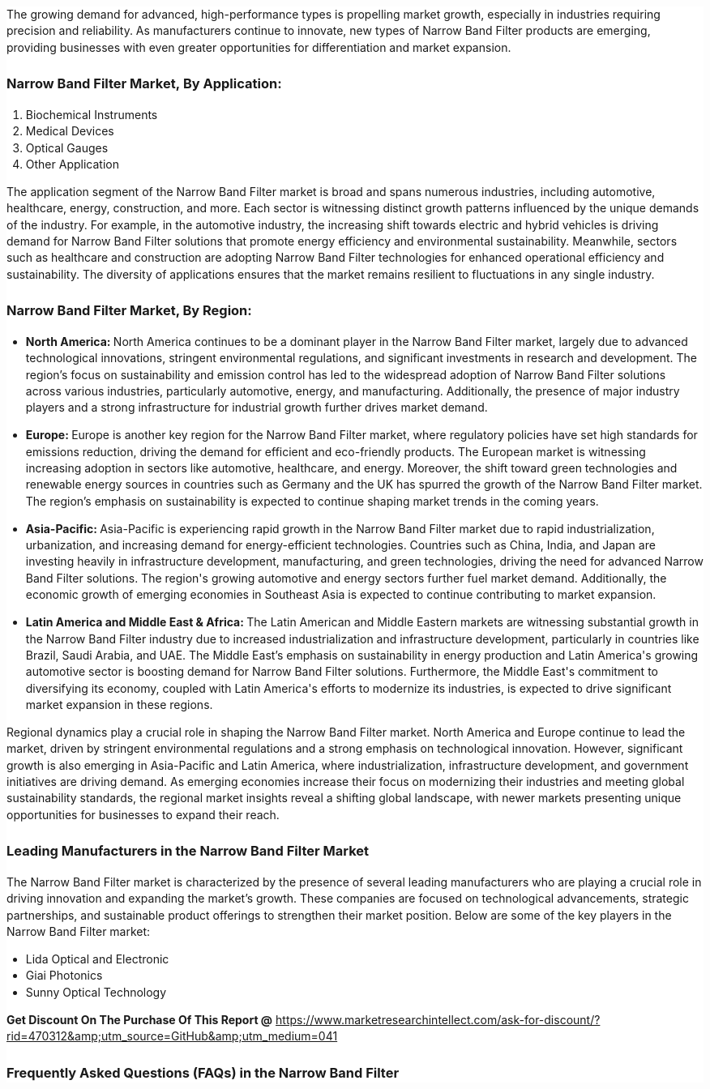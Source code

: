 The growing demand for advanced, high-performance types is propelling market growth, especially in industries requiring precision and reliability. As manufacturers continue to innovate, new types of Narrow Band Filter products are emerging, providing businesses with even greater opportunities for differentiation and market expansion.</p><h3>Narrow Band Filter Market,&nbsp;By Application:</h3><ol><li>Biochemical Instruments<li> Medical Devices<li> Optical Gauges<li> Other Application</li></ol><p>The application segment of the Narrow Band Filter market is broad and spans numerous industries, including automotive, healthcare, energy, construction, and more. Each sector is witnessing distinct growth patterns influenced by the unique demands of the industry. For example, in the automotive industry, the increasing shift towards electric and hybrid vehicles is driving demand for Narrow Band Filter solutions that promote energy efficiency and environmental sustainability. Meanwhile, sectors such as healthcare and construction are adopting Narrow Band Filter technologies for enhanced operational efficiency and sustainability. The diversity of applications ensures that the market remains resilient to fluctuations in any single industry.</p><h3>Narrow Band Filter Market, By Region:</h3><ul><li><p><strong>North America:&nbsp;</strong>North America continues to be a dominant player in the Narrow Band Filter market, largely due to advanced technological innovations, stringent environmental regulations, and significant investments in research and development. The region&rsquo;s focus on sustainability and emission control has led to the widespread adoption of Narrow Band Filter solutions across various industries, particularly automotive, energy, and manufacturing. Additionally, the presence of major industry players and a strong infrastructure for industrial growth further drives market demand.</p></li><li><p><strong><strong>Europe:&nbsp;</strong></strong>Europe is another key region for the Narrow Band Filter market, where regulatory policies have set high standards for emissions reduction, driving the demand for efficient and eco-friendly products. The European market is witnessing increasing adoption in sectors like automotive, healthcare, and energy. Moreover, the shift toward green technologies and renewable energy sources in countries such as Germany and the UK has spurred the growth of the Narrow Band Filter market. The region&rsquo;s emphasis on sustainability is expected to continue shaping market trends in the coming years.</p></li><li><p><strong><strong>Asia-Pacific:&nbsp;</strong></strong>Asia-Pacific is experiencing rapid growth in the Narrow Band Filter market due to rapid industrialization, urbanization, and increasing demand for energy-efficient technologies. Countries such as China, India, and Japan are investing heavily in infrastructure development, manufacturing, and green technologies, driving the need for advanced Narrow Band Filter solutions. The region's growing automotive and energy sectors further fuel market demand. Additionally, the economic growth of emerging economies in Southeast Asia is expected to continue contributing to market expansion.</p></li><li><p><strong><strong>Latin America and Middle East &amp; Africa:&nbsp;</strong></strong>The Latin American and Middle Eastern markets are witnessing substantial growth in the Narrow Band Filter industry due to increased industrialization and infrastructure development, particularly in countries like Brazil, Saudi Arabia, and UAE. The Middle East&rsquo;s emphasis on sustainability in energy production and Latin America's growing automotive sector is boosting demand for Narrow Band Filter solutions. Furthermore, the Middle East's commitment to diversifying its economy, coupled with Latin America's efforts to modernize its industries, is expected to drive significant market expansion in these regions.</p></li></ul><p>Regional dynamics play a crucial role in shaping the Narrow Band Filter market. North America and Europe continue to lead the market, driven by stringent environmental regulations and a strong emphasis on technological innovation. However, significant growth is also emerging in Asia-Pacific and Latin America, where industrialization, infrastructure development, and government initiatives are driving demand. As emerging economies increase their focus on modernizing their industries and meeting global sustainability standards, the regional market insights reveal a shifting global landscape, with newer markets presenting unique opportunities for businesses to expand their reach.</p><h3><strong>Leading Manufacturers in the Narrow Band Filter Market</strong></h3><p>The Narrow Band Filter market is characterized by the presence of several leading manufacturers who are playing a crucial role in driving innovation and expanding the market&rsquo;s growth. These companies are focused on technological advancements, strategic partnerships, and sustainable product offerings to strengthen their market position. Below are some of the key players in the Narrow Band Filter market:</p></div><div class="article-main__content" data-test-id="publishing-text-block"><ul><li><span class="">Lida Optical and Electronic<li> Giai Photonics<li> Sunny Optical Technology</span></li></ul></div><div class="article-main__content" data-test-id="publishing-text-block"><p><span class="font-[700]"><strong>Get Discount On The Purchase Of This Report @</strong> <a href="https://www.marketresearchintellect.com/ask-for-discount/?rid=470312&amp;utm_source=GitHub&amp;utm_medium=041" data-fr-linked="true">https://www.marketresearchintellect.com/ask-for-discount/?rid=470312&amp;utm_source=GitHub&amp;utm_medium=041</a></span></p></div><div class="article-main__content" data-test-id="publishing-text-block"><h3><strong>Frequently Asked Questions (FAQs) in the Narrow Band Filter